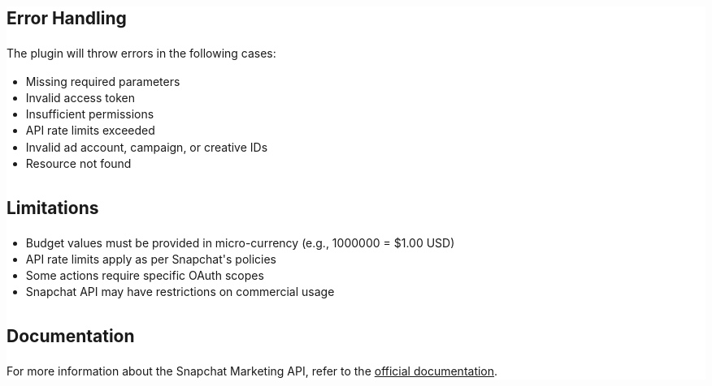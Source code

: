 ## Error Handling

The plugin will throw errors in the following cases:

- Missing required parameters
- Invalid access token
- Insufficient permissions
- API rate limits exceeded
- Invalid ad account, campaign, or creative IDs
- Resource not found

## Limitations

- Budget values must be provided in micro-currency (e.g., 1000000 = $1.00 USD)
- API rate limits apply as per Snapchat's policies
- Some actions require specific OAuth scopes
- Snapchat API may have restrictions on commercial usage

## Documentation

For more information about the Snapchat Marketing API, refer to the [official documentation](https://developers.snapchat.com/api/docs/).
